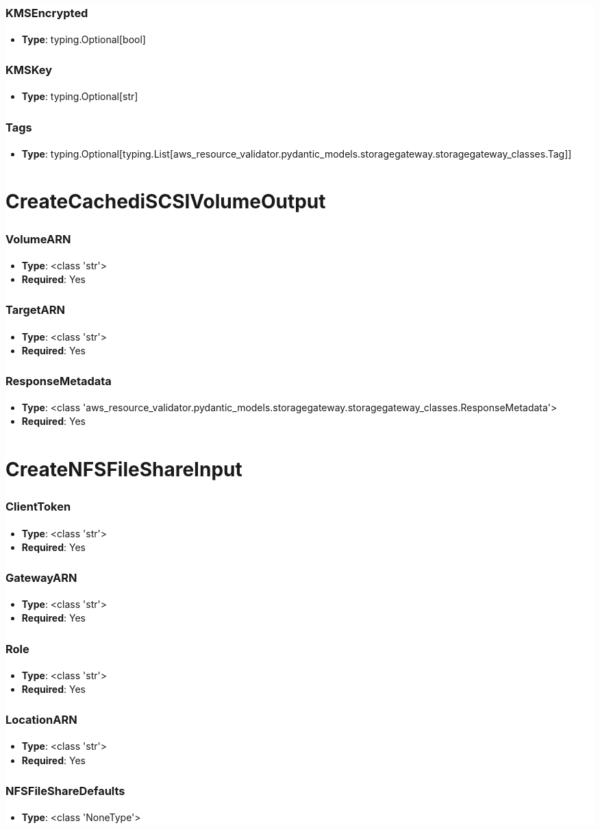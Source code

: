 ### KMSEncrypted
- **Type**: typing.Optional[bool]

### KMSKey
- **Type**: typing.Optional[str]

### Tags
- **Type**: typing.Optional[typing.List[aws_resource_validator.pydantic_models.storagegateway.storagegateway_classes.Tag]]


# CreateCachediSCSIVolumeOutput

### VolumeARN
- **Type**: <class 'str'>
- **Required**: Yes

### TargetARN
- **Type**: <class 'str'>
- **Required**: Yes

### ResponseMetadata
- **Type**: <class 'aws_resource_validator.pydantic_models.storagegateway.storagegateway_classes.ResponseMetadata'>
- **Required**: Yes


# CreateNFSFileShareInput

### ClientToken
- **Type**: <class 'str'>
- **Required**: Yes

### GatewayARN
- **Type**: <class 'str'>
- **Required**: Yes

### Role
- **Type**: <class 'str'>
- **Required**: Yes

### LocationARN
- **Type**: <class 'str'>
- **Required**: Yes

### NFSFileShareDefaults
- **Type**: <class 'NoneType'>
